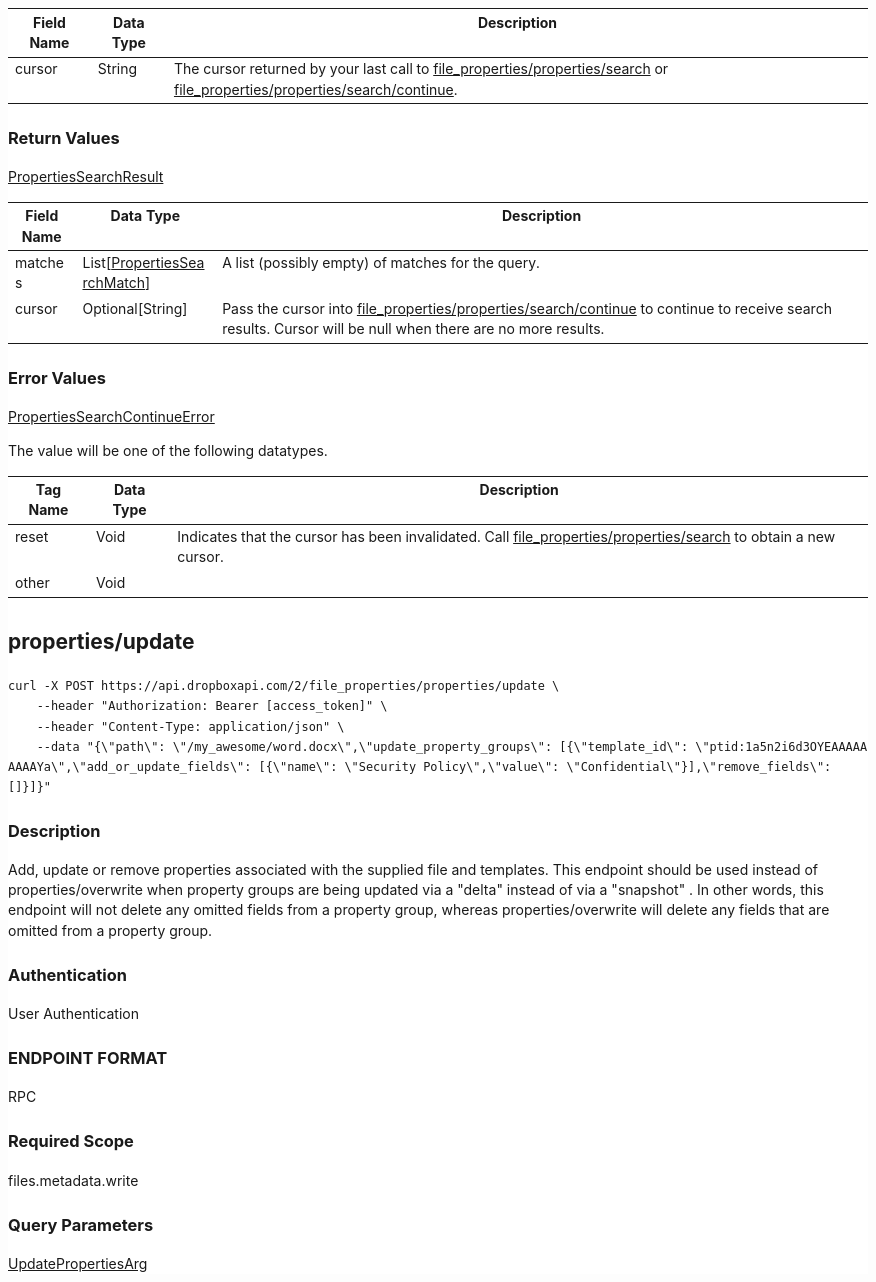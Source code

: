 Field Name | Data Type | Description
--------- | ------- | -----------
cursor | String | The cursor returned by your last call to [file_properties/properties/search](#file_properties-properties-search) or [file_properties/properties/search/continue](#file_properties-properties-search-continue).<br>
### Return Values
[PropertiesSearchResult](#data-types-propertiessearchresult)

Field Name | Data Type | Description
--------- | ------- | -----------
matches | List[[PropertiesSearchMatch](#data-types-propertiessearchmatch)] | A list (possibly empty) of matches for the query.<br>
cursor | Optional[String] | Pass the cursor into [file_properties/properties/search/continue](#file_properties-properties-search-continue) to continue to receive search results. Cursor will be null when there are no more results.<br>
### Error Values
[PropertiesSearchContinueError](#data-types-propertiessearchcontinueerror)

The value will be one of the following datatypes.

Tag Name | Data Type | Description
--------- | ------- | -----------
reset | Void | Indicates that the cursor has been invalidated. Call [file_properties/properties/search](#file_properties-properties-search) to obtain a new cursor.<br>
other | Void | 
## properties/update
```shell
curl -X POST https://api.dropboxapi.com/2/file_properties/properties/update \
    --header "Authorization: Bearer [access_token]" \
    --header "Content-Type: application/json" \
    --data "{\"path\": \"/my_awesome/word.docx\",\"update_property_groups\": [{\"template_id\": \"ptid:1a5n2i6d3OYEAAAAAAAAAYa\",\"add_or_update_fields\": [{\"name\": \"Security Policy\",\"value\": \"Confidential\"}],\"remove_fields\": []}]}"
```

### Description
Add, update or remove properties associated with the supplied file and templates. This endpoint should be used instead of properties/overwrite when property groups are being updated via a "delta" instead of via a "snapshot" . In other words, this endpoint will not delete any omitted fields from a property group, whereas properties/overwrite will delete any fields that are omitted from a property group.
### Authentication
User Authentication
### ENDPOINT FORMAT
RPC
### Required Scope
files.metadata.write
### Query Parameters
[UpdatePropertiesArg](#data-types-updatepropertiesarg)
